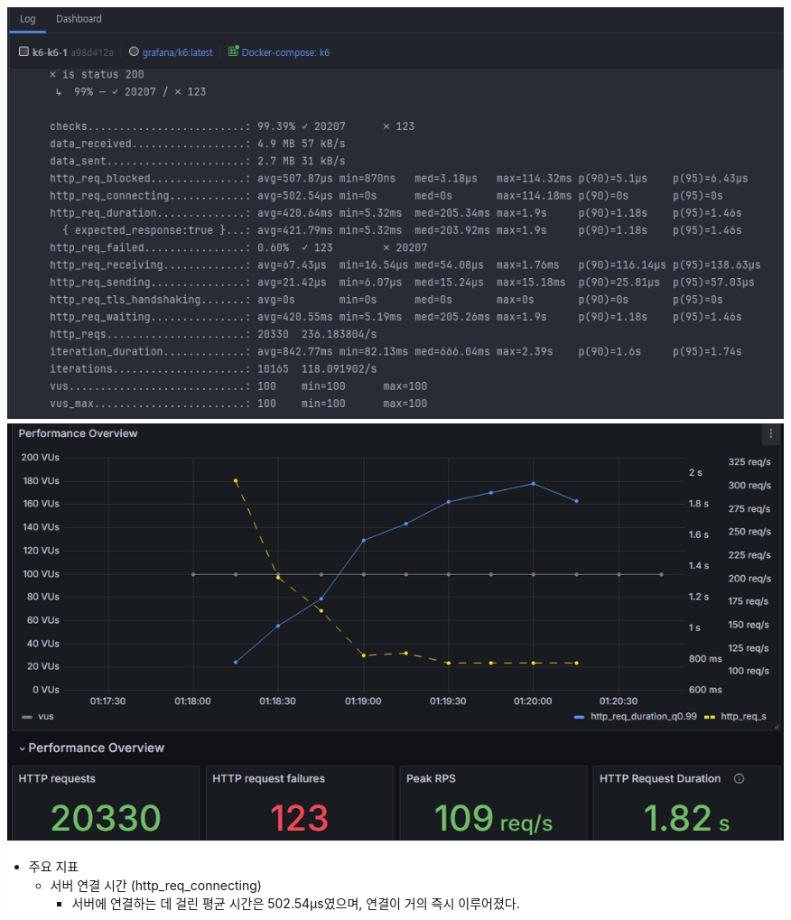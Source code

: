 ![token_peak.png](images%2Ftoken_peak.png)
![token_peak2.png](images%2Ftoken_peak2.png)

- 주요 지표
  - 서버 연결 시간 (http_req_connecting)
    - 서버에 연결하는 데 걸린 평균 시간은 502.54µs였으며, 연결이 거의 즉시 이루어졌다.
